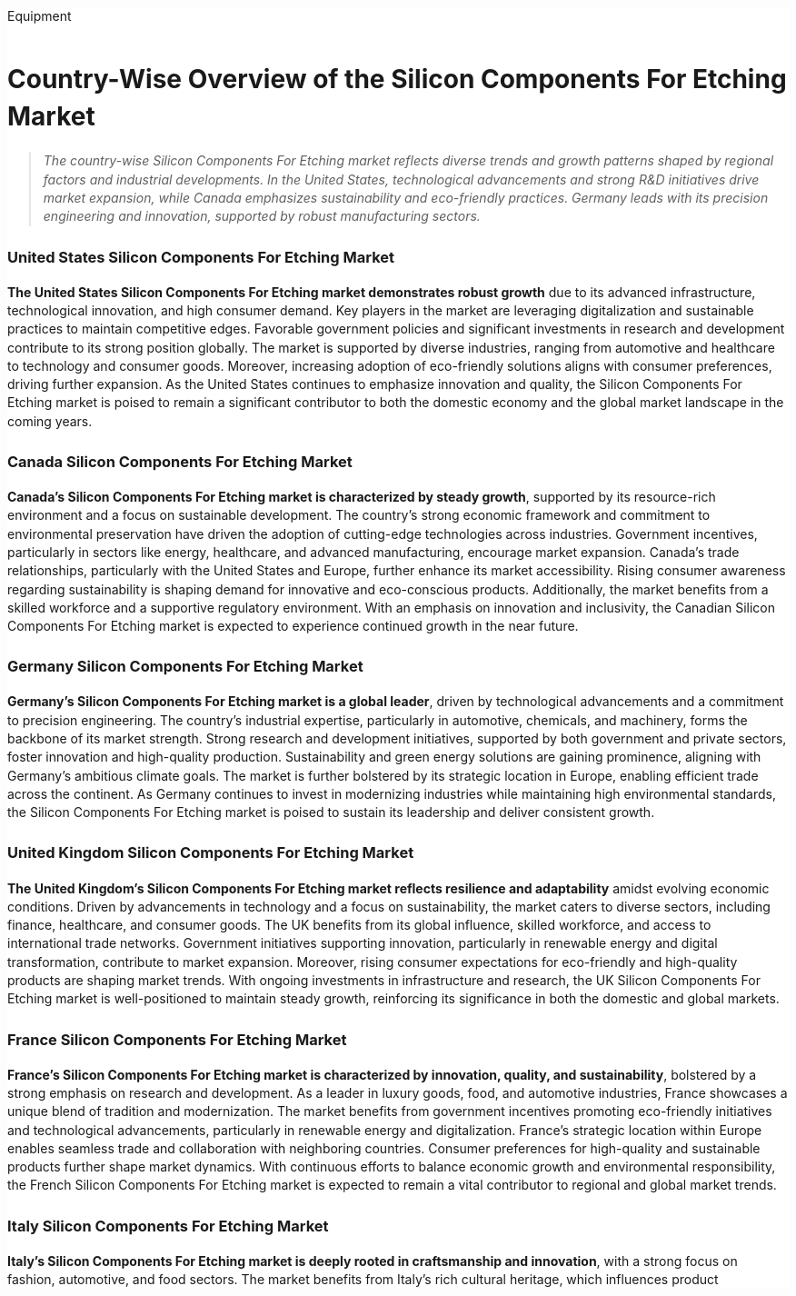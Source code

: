 Equipment</li></ul><h1><span class="">Country-Wise Overview of the Silicon Components For Etching Market<br /></span></h1><blockquote><p><em><span class="">The country-wise Silicon Components For Etching market reflects diverse trends and growth patterns shaped by regional factors and industrial developments. In the United States, technological advancements and strong R&amp;D initiatives drive market expansion, while Canada emphasizes sustainability and eco-friendly practices. Germany leads with its precision engineering and innovation, supported by robust manufacturing sectors.</span></em></p></blockquote><h3><strong>United States Silicon Components For Etching Market</strong></h3><p><strong>The United States Silicon Components For Etching market demonstrates robust growth</strong> due to its advanced infrastructure, technological innovation, and high consumer demand. Key players in the market are leveraging digitalization and sustainable practices to maintain competitive edges. Favorable government policies and significant investments in research and development contribute to its strong position globally. The market is supported by diverse industries, ranging from automotive and healthcare to technology and consumer goods. Moreover, increasing adoption of eco-friendly solutions aligns with consumer preferences, driving further expansion. As the United States continues to emphasize innovation and quality, the Silicon Components For Etching market is poised to remain a significant contributor to both the domestic economy and the global market landscape in the coming years.</p><h3><strong>Canada Silicon Components For Etching Market</strong></h3><p><strong>Canada&rsquo;s Silicon Components For Etching market is characterized by steady growth</strong>, supported by its resource-rich environment and a focus on sustainable development. The country&rsquo;s strong economic framework and commitment to environmental preservation have driven the adoption of cutting-edge technologies across industries. Government incentives, particularly in sectors like energy, healthcare, and advanced manufacturing, encourage market expansion. Canada&rsquo;s trade relationships, particularly with the United States and Europe, further enhance its market accessibility. Rising consumer awareness regarding sustainability is shaping demand for innovative and eco-conscious products. Additionally, the market benefits from a skilled workforce and a supportive regulatory environment. With an emphasis on innovation and inclusivity, the Canadian Silicon Components For Etching market is expected to experience continued growth in the near future.</p><h3><strong>Germany Silicon Components For Etching Market</strong></h3><p><strong>Germany&rsquo;s Silicon Components For Etching market is a global leader</strong>, driven by technological advancements and a commitment to precision engineering. The country&rsquo;s industrial expertise, particularly in automotive, chemicals, and machinery, forms the backbone of its market strength. Strong research and development initiatives, supported by both government and private sectors, foster innovation and high-quality production. Sustainability and green energy solutions are gaining prominence, aligning with Germany&rsquo;s ambitious climate goals. The market is further bolstered by its strategic location in Europe, enabling efficient trade across the continent. As Germany continues to invest in modernizing industries while maintaining high environmental standards, the Silicon Components For Etching market is poised to sustain its leadership and deliver consistent growth.</p><h3><strong>United Kingdom Silicon Components For Etching Market</strong></h3><p><strong>The United Kingdom&rsquo;s Silicon Components For Etching market reflects resilience and adaptability</strong> amidst evolving economic conditions. Driven by advancements in technology and a focus on sustainability, the market caters to diverse sectors, including finance, healthcare, and consumer goods. The UK benefits from its global influence, skilled workforce, and access to international trade networks. Government initiatives supporting innovation, particularly in renewable energy and digital transformation, contribute to market expansion. Moreover, rising consumer expectations for eco-friendly and high-quality products are shaping market trends. With ongoing investments in infrastructure and research, the UK Silicon Components For Etching market is well-positioned to maintain steady growth, reinforcing its significance in both the domestic and global markets.</p><h3><strong>France Silicon Components For Etching Market</strong></h3><p><strong>France&rsquo;s Silicon Components For Etching market is characterized by innovation, quality, and sustainability</strong>, bolstered by a strong emphasis on research and development. As a leader in luxury goods, food, and automotive industries, France showcases a unique blend of tradition and modernization. The market benefits from government incentives promoting eco-friendly initiatives and technological advancements, particularly in renewable energy and digitalization. France&rsquo;s strategic location within Europe enables seamless trade and collaboration with neighboring countries. Consumer preferences for high-quality and sustainable products further shape market dynamics. With continuous efforts to balance economic growth and environmental responsibility, the French Silicon Components For Etching market is expected to remain a vital contributor to regional and global market trends.</p><h3><strong>Italy Silicon Components For Etching Market</strong></h3><p><strong>Italy&rsquo;s Silicon Components For Etching market is deeply rooted in craftsmanship and innovation</strong>, with a strong focus on fashion, automotive, and food sectors. The market benefits from Italy&rsquo;s rich cultural heritage, which influences product